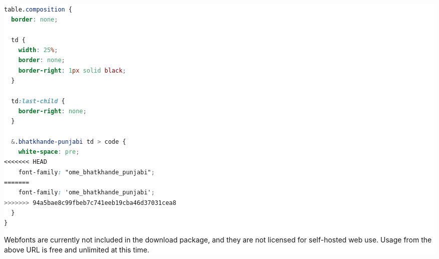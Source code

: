 ```scss
table.composition {
  border: none;

  td {
    width: 25%;
    border: none;
    border-right: 1px solid black;
  }

  td:last-child {
    border-right: none;
  }

  &.bhatkhande-punjabi td > code {
    white-space: pre;
<<<<<<< HEAD
    font-family: "ome_bhatkhande_punjabi";
=======
    font-family: 'ome_bhatkhande_punjabi';
>>>>>>> 94a5bae8c99fbeb7c741eeb19cba46d37031cea8
  }
}
```

Webfonts are currently not included in the download package, and they are not licensed for self-hosted web use. Usage from the above URL is free and unlimited at this time.
